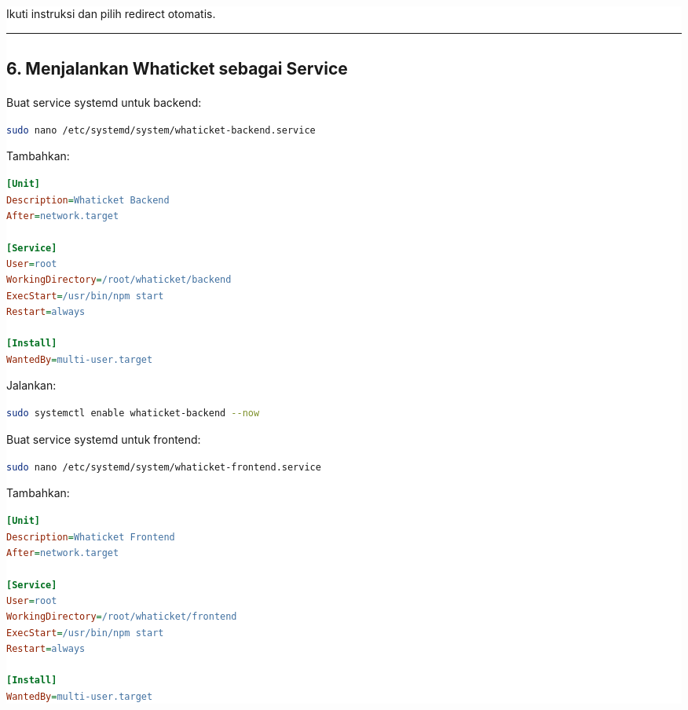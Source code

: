 Ikuti instruksi dan pilih redirect otomatis.

---

## **6. Menjalankan Whaticket sebagai Service**

Buat service systemd untuk backend:

```bash
sudo nano /etc/systemd/system/whaticket-backend.service
```

Tambahkan:

```ini
[Unit]
Description=Whaticket Backend
After=network.target

[Service]
User=root
WorkingDirectory=/root/whaticket/backend
ExecStart=/usr/bin/npm start
Restart=always

[Install]
WantedBy=multi-user.target
```

Jalankan:

```bash
sudo systemctl enable whaticket-backend --now
```

Buat service systemd untuk frontend:

```bash
sudo nano /etc/systemd/system/whaticket-frontend.service
```

Tambahkan:

```ini
[Unit]
Description=Whaticket Frontend
After=network.target

[Service]
User=root
WorkingDirectory=/root/whaticket/frontend
ExecStart=/usr/bin/npm start
Restart=always

[Install]
WantedBy=multi-user.target
```

